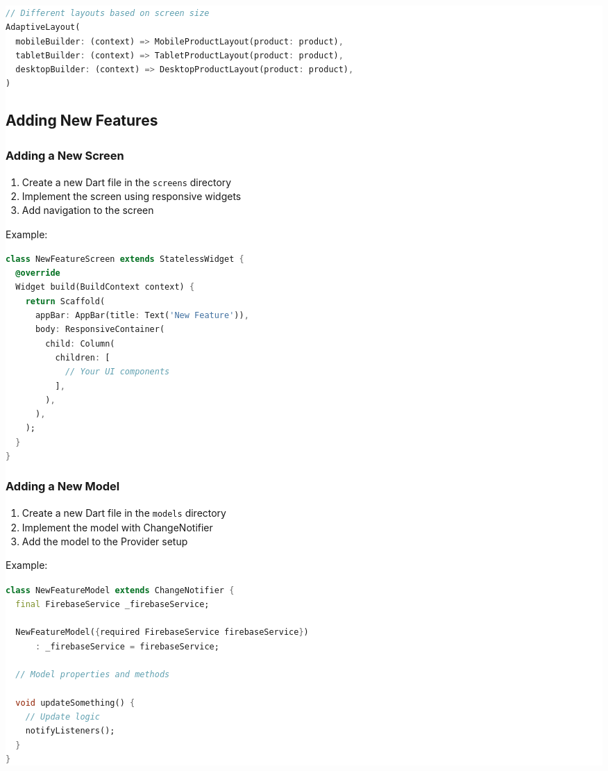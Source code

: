 ```dart
// Different layouts based on screen size
AdaptiveLayout(
  mobileBuilder: (context) => MobileProductLayout(product: product),
  tabletBuilder: (context) => TabletProductLayout(product: product),
  desktopBuilder: (context) => DesktopProductLayout(product: product),
)
```

## Adding New Features

### Adding a New Screen

1. Create a new Dart file in the `screens` directory
2. Implement the screen using responsive widgets
3. Add navigation to the screen

Example:
```dart
class NewFeatureScreen extends StatelessWidget {
  @override
  Widget build(BuildContext context) {
    return Scaffold(
      appBar: AppBar(title: Text('New Feature')),
      body: ResponsiveContainer(
        child: Column(
          children: [
            // Your UI components
          ],
        ),
      ),
    );
  }
}
```

### Adding a New Model

1. Create a new Dart file in the `models` directory
2. Implement the model with ChangeNotifier
3. Add the model to the Provider setup

Example:
```dart
class NewFeatureModel extends ChangeNotifier {
  final FirebaseService _firebaseService;
  
  NewFeatureModel({required FirebaseService firebaseService})
      : _firebaseService = firebaseService;
      
  // Model properties and methods
  
  void updateSomething() {
    // Update logic
    notifyListeners();
  }
}
```
